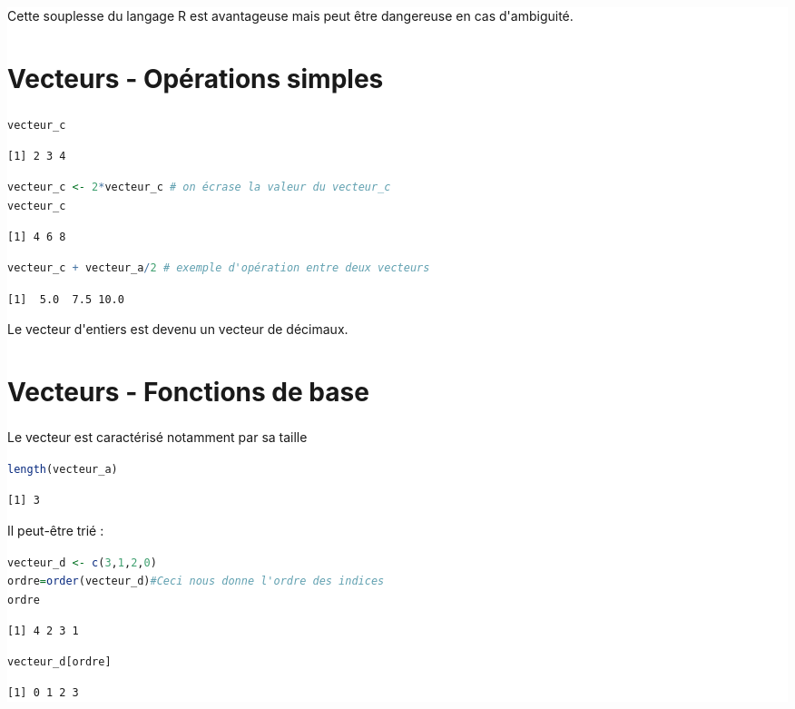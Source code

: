 Cette souplesse du langage R est avantageuse mais peut être dangereuse en cas d'ambiguité.

Vecteurs - Opérations simples
========================================================

```r
vecteur_c
```

```
[1] 2 3 4
```

```r
vecteur_c <- 2*vecteur_c # on écrase la valeur du vecteur_c
vecteur_c
```

```
[1] 4 6 8
```

```r
vecteur_c + vecteur_a/2 # exemple d'opération entre deux vecteurs
```

```
[1]  5.0  7.5 10.0
```
Le vecteur d'entiers est devenu un vecteur de décimaux.

Vecteurs - Fonctions de base
========================================================
Le vecteur est caractérisé notamment par sa taille 


```r
length(vecteur_a)
```

```
[1] 3
```

Il peut-être trié :


```r
vecteur_d <- c(3,1,2,0)
ordre=order(vecteur_d)#Ceci nous donne l'ordre des indices
ordre
```

```
[1] 4 2 3 1
```

```r
vecteur_d[ordre]
```

```
[1] 0 1 2 3
```
